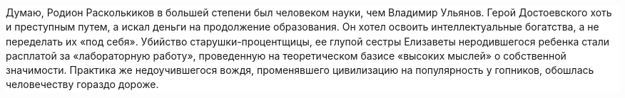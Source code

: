 Думаю, Родион Расколькиков в большей степени был человеком науки, чем Владимир Ульянов. Герой Достоевского хоть и преступным путем, а искал деньги на продолжение образования. Он хотел освоить интеллектуальные богатства, а не переделать их «под себя». Убийство старушки-процентщицы, ее глупой сестры Елизаветы неродившегося ребенка стали расплатой за «лабораторную работу», проведенную на теоретическом базисе «высоких мыслей» о собственной значимости. Практика же недоучившегося вождя, променявшего цивилизацию на популярность у гопников, обошлась человечеству гораздо дороже.

